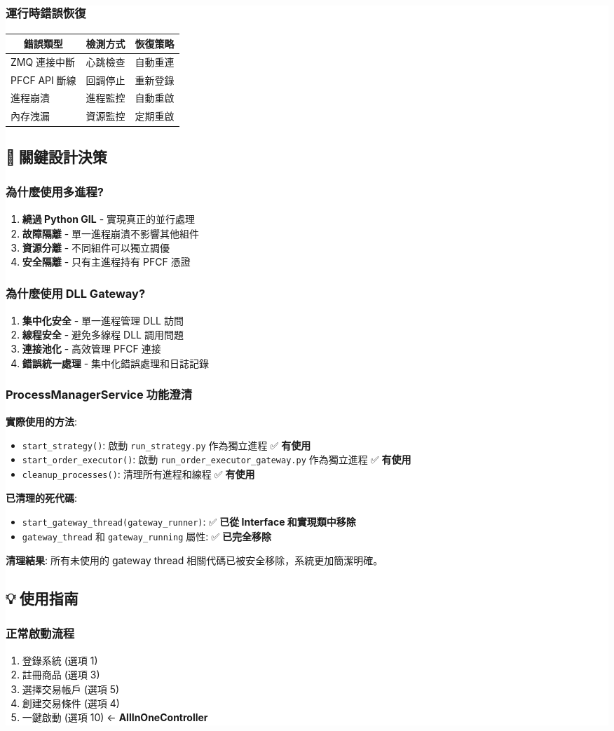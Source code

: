 
### 運行時錯誤恢復

| 錯誤類型 | 檢測方式 | 恢復策略 |
|---------|---------|---------|
| ZMQ 連接中斷 | 心跳檢查 | 自動重連 |
| PFCF API 斷線 | 回調停止 | 重新登錄 |
| 進程崩潰 | 進程監控 | 自動重啟 |
| 內存洩漏 | 資源監控 | 定期重啟 |

## 🎯 關鍵設計決策

### 為什麼使用多進程?

1. **繞過 Python GIL** - 實現真正的並行處理
2. **故障隔離** - 單一進程崩潰不影響其他組件
3. **資源分離** - 不同組件可以獨立調優
4. **安全隔離** - 只有主進程持有 PFCF 憑證

### 為什麼使用 DLL Gateway?

1. **集中化安全** - 單一進程管理 DLL 訪問
2. **線程安全** - 避免多線程 DLL 調用問題
3. **連接池化** - 高效管理 PFCF 連接
4. **錯誤統一處理** - 集中化錯誤處理和日誌記錄

### ProcessManagerService 功能澄清

**實際使用的方法**:
- `start_strategy()`: 啟動 `run_strategy.py` 作為獨立進程 ✅ **有使用**
- `start_order_executor()`: 啟動 `run_order_executor_gateway.py` 作為獨立進程 ✅ **有使用**
- `cleanup_processes()`: 清理所有進程和線程 ✅ **有使用**

**已清理的死代碼**:
- `start_gateway_thread(gateway_runner)`: ✅ **已從 Interface 和實現類中移除**
- `gateway_thread` 和 `gateway_running` 屬性: ✅ **已完全移除**

**清理結果**: 所有未使用的 gateway thread 相關代碼已被安全移除，系統更加簡潔明確。

## 💡 使用指南

### 正常啟動流程

1. 登錄系統 (選項 1)
2. 註冊商品 (選項 3)  
3. 選擇交易帳戶 (選項 5)
4. 創建交易條件 (選項 4)
5. 一鍵啟動 (選項 10) ← **AllInOneController**
